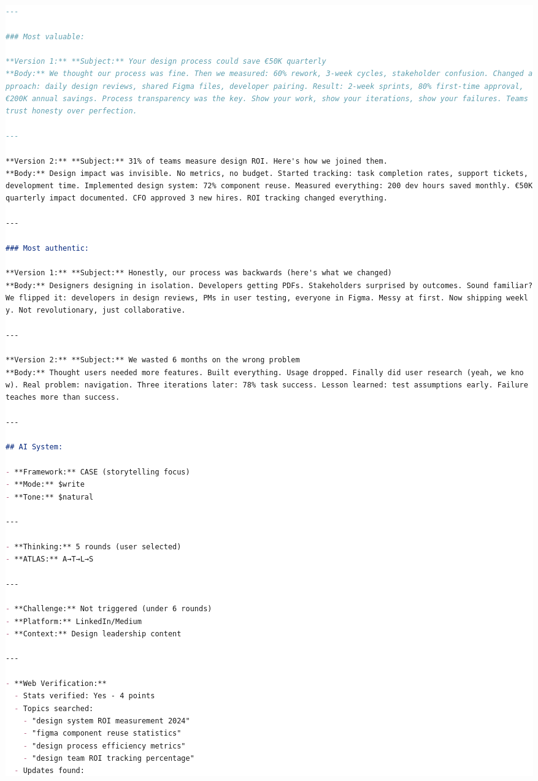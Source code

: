 ```markdown
---

### Most valuable:

**Version 1:** **Subject:** Your design process could save €50K quarterly
**Body:** We thought our process was fine. Then we measured: 60% rework, 3-week cycles, stakeholder confusion. Changed approach: daily design reviews, shared Figma files, developer pairing. Result: 2-week sprints, 80% first-time approval, €200K annual savings. Process transparency was the key. Show your work, show your iterations, show your failures. Teams trust honesty over perfection.

---

**Version 2:** **Subject:** 31% of teams measure design ROI. Here's how we joined them.
**Body:** Design impact was invisible. No metrics, no budget. Started tracking: task completion rates, support tickets, development time. Implemented design system: 72% component reuse. Measured everything: 200 dev hours saved monthly. €50K quarterly impact documented. CFO approved 3 new hires. ROI tracking changed everything.

---

### Most authentic:

**Version 1:** **Subject:** Honestly, our process was backwards (here's what we changed)
**Body:** Designers designing in isolation. Developers getting PDFs. Stakeholders surprised by outcomes. Sound familiar? We flipped it: developers in design reviews, PMs in user testing, everyone in Figma. Messy at first. Now shipping weekly. Not revolutionary, just collaborative.

---

**Version 2:** **Subject:** We wasted 6 months on the wrong problem
**Body:** Thought users needed more features. Built everything. Usage dropped. Finally did user research (yeah, we know). Real problem: navigation. Three iterations later: 78% task success. Lesson learned: test assumptions early. Failure teaches more than success.

---

## AI System:

- **Framework:** CASE (storytelling focus)
- **Mode:** $write
- **Tone:** $natural

---

- **Thinking:** 5 rounds (user selected)
- **ATLAS:** A→T→L→S

---

- **Challenge:** Not triggered (under 6 rounds)
- **Platform:** LinkedIn/Medium
- **Context:** Design leadership content

---

- **Web Verification:**
  - Stats verified: Yes - 4 points
  - Topics searched: 
    - "design system ROI measurement 2024"
    - "figma component reuse statistics"
    - "design process efficiency metrics"
    - "design team ROI tracking percentage"
  - Updates found:
```